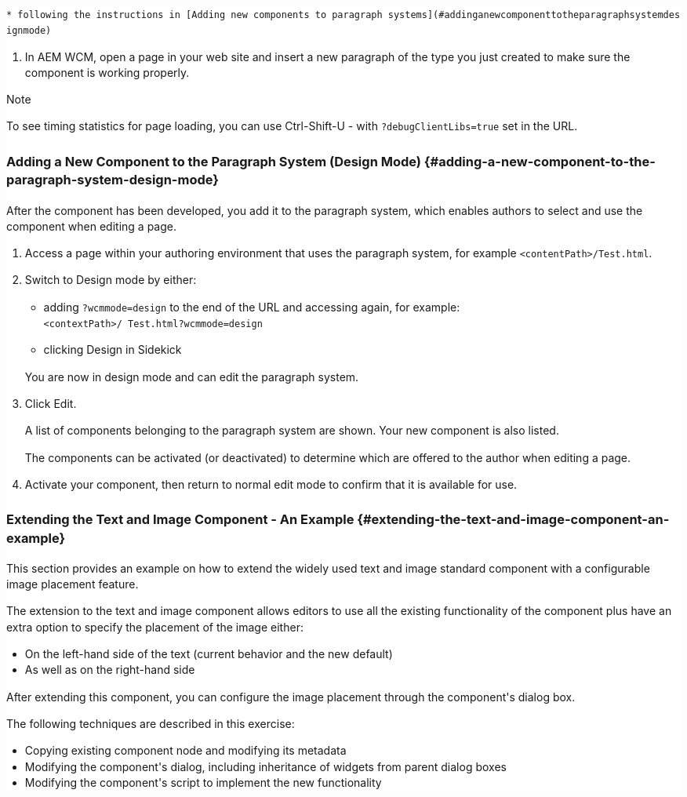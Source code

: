    * following the instructions in [Adding new components to paragraph systems](#addinganewcomponenttotheparagraphsystemdesignmode)

1. In AEM WCM, open a page in your web site and insert a new paragraph of the type you just created to make sure the component is working properly.

>[!NOTE]
>
>To see timing statistics for page loading, you can use Ctrl-Shift-U - with `?debugClientLibs=true` set in the URL.

### Adding a New Component to the Paragraph System (Design Mode) {#adding-a-new-component-to-the-paragraph-system-design-mode}

After the component has been developed, you add it to the paragraph system, which enables authors to select and use the component when editing a page.

1. Access a page within your authoring environment that uses the paragraph system, for example `<contentPath>/Test.html`.
1. Switch to Design mode by either:

    * adding `?wcmmode=design` to the end of the URL and accessing again, for example:  
      `<contextPath>/ Test.html?wcmmode=design`
    
    * clicking Design in Sidekick

   You are now in design mode and can edit the paragraph system.

1. Click Edit.

   A list of components belonging to the paragraph system are shown. Your new component is also listed.

   The components can be activated (or deactivated) to determine which are offered to the author when editing a page.

1. Activate your component, then return to normal edit mode to confirm that it is available for use.

### Extending the Text and Image Component - An Example {#extending-the-text-and-image-component-an-example}

This section provides an example on how to extend the widely used text and image standard component with a configurable image placement feature.

The extension to the text and image component allows editors to use all the existing functionality of the component plus have an extra option to specify the placement of the image either:

* On the left-hand side of the text (current behavior and the new default)
* As well as on the right-hand side

After extending this component, you can configure the image placement through the component's dialog box.

The following techniques are described in this exercise:

* Copying existing component node and modifying its metadata
* Modifying the component's dialog, including inheritance of widgets from parent dialog boxes
* Modifying the component's script to implement the new functionality
